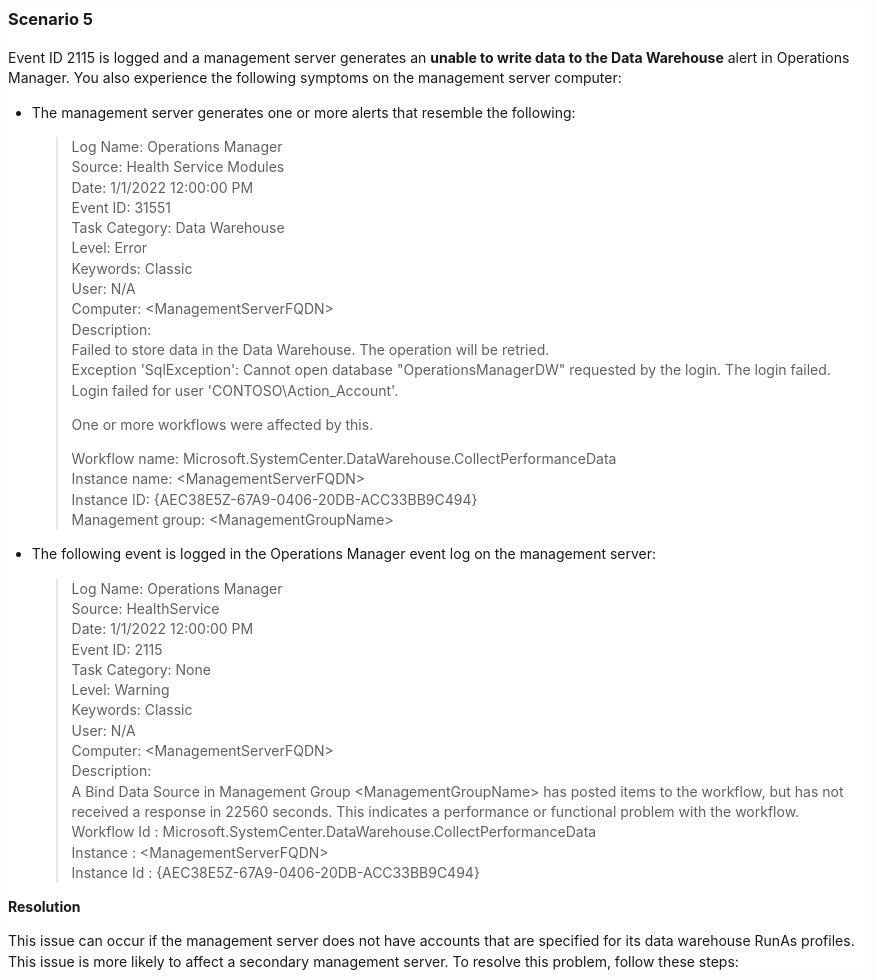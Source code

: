 ### Scenario 5

Event ID 2115 is logged and a management server generates an **unable to write data to the Data Warehouse** alert in Operations Manager. You also experience the following symptoms on the management server computer:

- The management server generates one or more alerts that resemble the following:

  > Log Name:      Operations Manager  
  > Source:        Health Service Modules  
  > Date:          1/1/2022 12:00:00 PM  
  > Event ID:      31551  
  > Task Category: Data Warehouse  
  > Level:         Error  
  > Keywords:      Classic  
  > User:          N/A  
  > Computer:      \<ManagementServerFQDN>  
  > Description:  
  > Failed to store data in the Data Warehouse. The operation will be retried.  
  > Exception 'SqlException': Cannot open database "OperationsManagerDW" requested by the login. The login failed.  
  > Login failed for user 'CONTOSO\Action_Account'.  
  >  
  > One or more workflows were affected by this.  
  >  
  > Workflow name: Microsoft.SystemCenter.DataWarehouse.CollectPerformanceData  
  > Instance name: \<ManagementServerFQDN>  
  > Instance ID: {AEC38E5Z-67A9-0406-20DB-ACC33BB9C494}  
  > Management group: \<ManagementGroupName>

- The following event is logged in the Operations Manager event log on the management server:

  > Log Name:      Operations Manager  
  > Source:        HealthService  
  > Date:          1/1/2022 12:00:00 PM  
  > Event ID:      2115  
  > Task Category: None  
  > Level:         Warning  
  > Keywords:      Classic  
  > User:          N/A  
  > Computer:      \<ManagementServerFQDN>  
  > Description:  
  > A Bind Data Source in Management Group \<ManagementGroupName> has posted items to the workflow, but has not received a response in 22560 seconds.  This indicates a performance or functional problem with the workflow.  
  > Workflow Id : Microsoft.SystemCenter.DataWarehouse.CollectPerformanceData  
  > Instance    : \<ManagementServerFQDN>  
  > Instance Id : {AEC38E5Z-67A9-0406-20DB-ACC33BB9C494}

**Resolution**

This issue can occur if the management server does not have accounts that are specified for its data warehouse RunAs profiles. This issue is more likely to affect a secondary management server. To resolve this problem, follow these steps:
